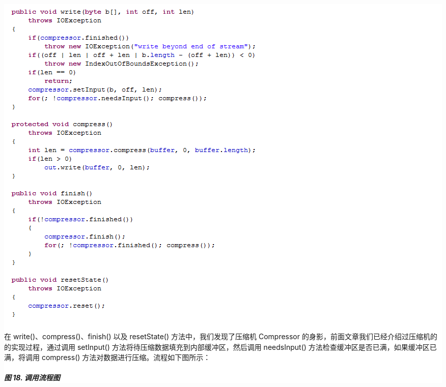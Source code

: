 ![图 17. 代码示例](../ibm_articles_img/os-cn-hadoop-compression-analysis_images_img017.png)

在 write()、compress()、finish() 以及 resetState() 方法中，我们发现了压缩机 Compressor 的身影，前面文章我们已经介绍过压缩机的的实现过程，通过调用 setInput() 方法将待压缩数据填充到内部缓冲区，然后调用 needsInput() 方法检查缓冲区是否已满，如果缓冲区已满，将调用 compress() 方法对数据进行压缩。流程如下图所示：

##### 图 18\. 调用流程图
